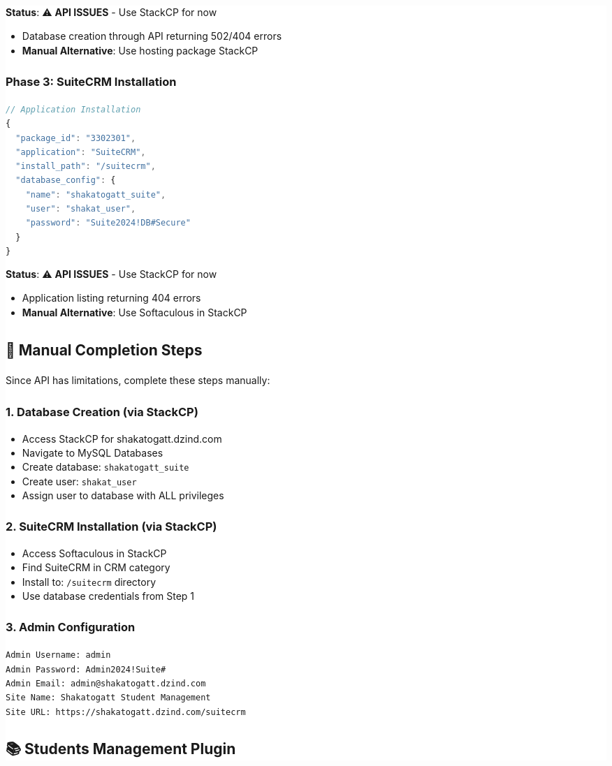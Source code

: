 **Status**: ⚠️ **API ISSUES** - Use StackCP for now
- Database creation through API returning 502/404 errors
- **Manual Alternative**: Use hosting package StackCP

### Phase 3: SuiteCRM Installation
```javascript
// Application Installation
{
  "package_id": "3302301",
  "application": "SuiteCRM",
  "install_path": "/suitecrm",
  "database_config": {
    "name": "shakatogatt_suite",
    "user": "shakat_user",
    "password": "Suite2024!DB#Secure"
  }
}
```

**Status**: ⚠️ **API ISSUES** - Use StackCP for now
- Application listing returning 404 errors
- **Manual Alternative**: Use Softaculous in StackCP

## 🔧 **Manual Completion Steps**

Since API has limitations, complete these steps manually:

### 1. Database Creation (via StackCP)
- Access StackCP for shakatogatt.dzind.com
- Navigate to MySQL Databases
- Create database: `shakatogatt_suite`
- Create user: `shakat_user`
- Assign user to database with ALL privileges

### 2. SuiteCRM Installation (via StackCP)
- Access Softaculous in StackCP
- Find SuiteCRM in CRM category
- Install to: `/suitecrm` directory
- Use database credentials from Step 1

### 3. Admin Configuration
```
Admin Username: admin
Admin Password: Admin2024!Suite#
Admin Email: admin@shakatogatt.dzind.com
Site Name: Shakatogatt Student Management
Site URL: https://shakatogatt.dzind.com/suitecrm
```

## 📚 **Students Management Plugin**
